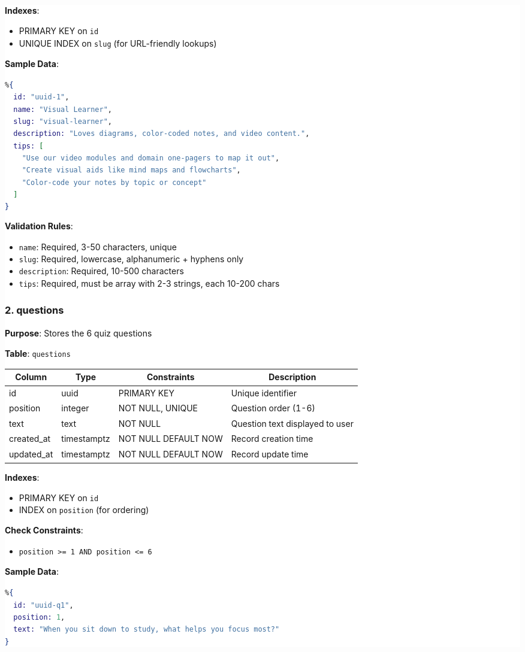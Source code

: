 **Indexes**:
- PRIMARY KEY on `id`
- UNIQUE INDEX on `slug` (for URL-friendly lookups)

**Sample Data**:
```elixir
%{
  id: "uuid-1",
  name: "Visual Learner",
  slug: "visual-learner",
  description: "Loves diagrams, color-coded notes, and video content.",
  tips: [
    "Use our video modules and domain one-pagers to map it out",
    "Create visual aids like mind maps and flowcharts",
    "Color-code your notes by topic or concept"
  ]
}
```

**Validation Rules**:
- `name`: Required, 3-50 characters, unique
- `slug`: Required, lowercase, alphanumeric + hyphens only
- `description`: Required, 10-500 characters
- `tips`: Required, must be array with 2-3 strings, each 10-200 chars

### 2. questions

**Purpose**: Stores the 6 quiz questions

**Table**: `questions`

| Column      | Type         | Constraints           | Description                                    |
|-------------|--------------|-----------------------|------------------------------------------------|
| id          | uuid         | PRIMARY KEY           | Unique identifier                              |
| position    | integer      | NOT NULL, UNIQUE      | Question order (1-6)                           |
| text        | text         | NOT NULL              | Question text displayed to user                |
| created_at  | timestamptz  | NOT NULL DEFAULT NOW  | Record creation time                           |
| updated_at  | timestamptz  | NOT NULL DEFAULT NOW  | Record update time                             |

**Indexes**:
- PRIMARY KEY on `id`
- INDEX on `position` (for ordering)

**Check Constraints**:
- `position >= 1 AND position <= 6`

**Sample Data**:
```elixir
%{
  id: "uuid-q1",
  position: 1,
  text: "When you sit down to study, what helps you focus most?"
}
```
